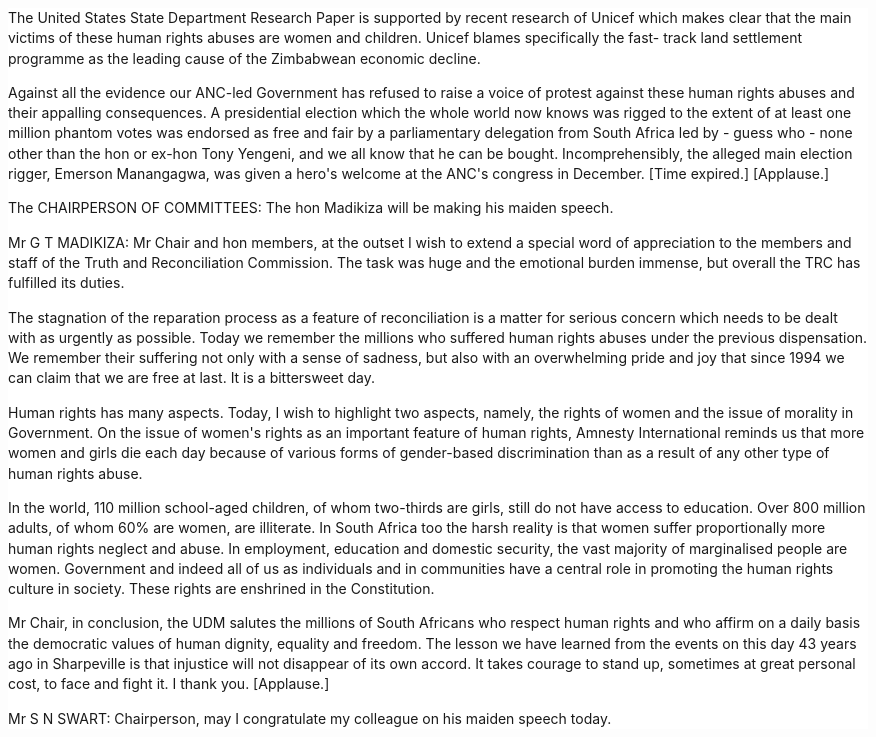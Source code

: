 The United States State Department Research Paper  is  supported  by  recent
research of Unicef which makes clear that the main victims  of  these  human
rights abuses are women and children. Unicef blames specifically  the  fast-
track land settlement programme as  the  leading  cause  of  the  Zimbabwean
economic decline.

Against all the evidence our ANC-led  Government  has  refused  to  raise  a
voice of protest against these  human  rights  abuses  and  their  appalling
consequences. A presidential election which the whole world  now  knows  was
rigged to the extent of at least one million phantom votes was  endorsed  as
free and fair by a parliamentary delegation  from  South  Africa  led  by  -
guess who - none other than the hon or ex-hon Tony Yengeni, and we all  know
that he can be bought. Incomprehensibly, the alleged main  election  rigger,
Emerson Manangagwa, was given a hero's welcome  at  the  ANC's  congress  in
December. [Time expired.] [Applause.]

The CHAIRPERSON OF COMMITTEES: The hon Madikiza will be  making  his  maiden
speech.

Mr G T MADIKIZA: Mr Chair and hon members, at the outset I wish to extend  a
special word of appreciation to the members  and  staff  of  the  Truth  and
Reconciliation Commission. The  task  was  huge  and  the  emotional  burden
immense, but overall the TRC has fulfilled its duties.

The stagnation of the reparation process as a feature of  reconciliation  is
a matter for serious concern which needs to be dealt  with  as  urgently  as
possible. Today we remember the millions who suffered  human  rights  abuses
under the previous dispensation. We remember their suffering not  only  with
a sense of sadness, but also with an overwhelming pride and joy  that  since
1994 we can claim that we are free at last. It is a bittersweet day.

Human rights has many aspects. Today,  I  wish  to  highlight  two  aspects,
namely, the rights of women and the issue of morality in Government. On  the
issue of women's rights as an important feature  of  human  rights,  Amnesty
International reminds us that more women and girls die each day  because  of
various forms of gender-based discrimination than as a result of  any  other
type of human rights abuse.

In the world, 110 million  school-aged  children,  of  whom  two-thirds  are
girls, still do not have access to education. Over 800  million  adults,  of
whom 60% are women, are illiterate. In South Africa too  the  harsh  reality
is that women suffer proportionally more human rights neglect and abuse.  In
employment,  education  and  domestic  security,  the   vast   majority   of
marginalised  people  are  women.  Government  and  indeed  all  of  us   as
individuals and in communities have a central role in  promoting  the  human
rights culture in society. These rights are enshrined in the Constitution.

Mr Chair, in conclusion, the UDM salutes the millions of South Africans  who
respect human rights and who affirm on a daily basis the  democratic  values
of human dignity, equality and freedom. The lesson we have learned from  the
events on this day 43 years ago in Sharpeville is that  injustice  will  not
disappear of its own accord. It takes courage  to  stand  up,  sometimes  at
great personal cost, to face and fight it. I thank you. [Applause.]

Mr S N SWART: Chairperson, may I congratulate my  colleague  on  his  maiden
speech today.

